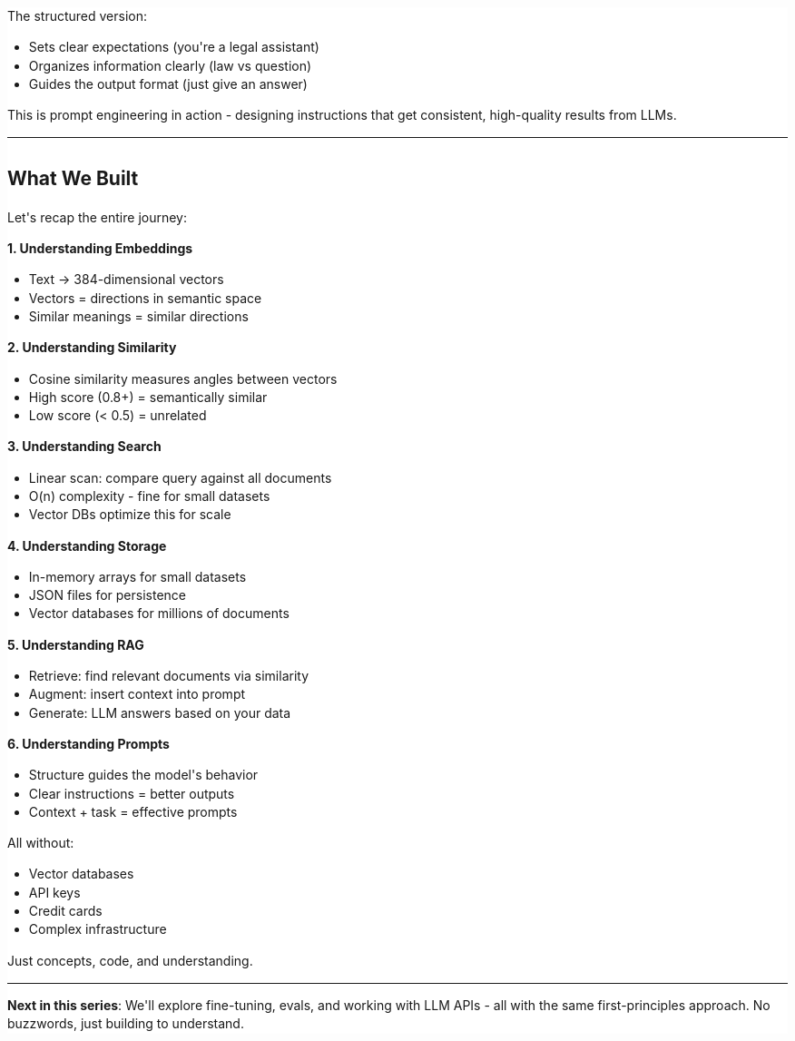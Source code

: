 The structured version:

- Sets clear expectations (you're a legal assistant)
- Organizes information clearly (law vs question)
- Guides the output format (just give an answer)

This is prompt engineering in action - designing instructions that get consistent, high-quality results from LLMs.

---

## What We Built

Let's recap the entire journey:

**1. Understanding Embeddings**

- Text → 384-dimensional vectors
- Vectors = directions in semantic space
- Similar meanings = similar directions

**2. Understanding Similarity**

- Cosine similarity measures angles between vectors
- High score (0.8+) = semantically similar
- Low score (< 0.5) = unrelated

**3. Understanding Search**

- Linear scan: compare query against all documents
- O(n) complexity - fine for small datasets
- Vector DBs optimize this for scale

**4. Understanding Storage**

- In-memory arrays for small datasets
- JSON files for persistence
- Vector databases for millions of documents

**5. Understanding RAG**

- Retrieve: find relevant documents via similarity
- Augment: insert context into prompt
- Generate: LLM answers based on your data

**6. Understanding Prompts**

- Structure guides the model's behavior
- Clear instructions = better outputs
- Context + task = effective prompts

All without:

- Vector databases
- API keys
- Credit cards
- Complex infrastructure

Just concepts, code, and understanding.

---

**Next in this series**: We'll explore fine-tuning, evals, and working with LLM APIs - all with the same first-principles approach. No buzzwords, just building to understand.
